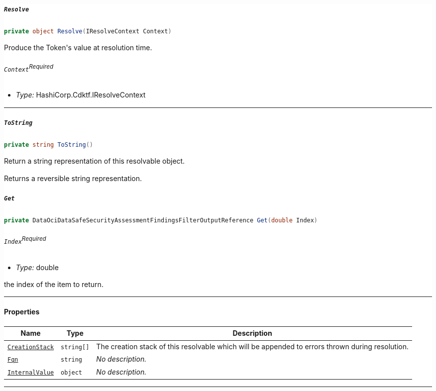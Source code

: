 ##### `Resolve` <a name="Resolve" id="rhizo-co-terraform-provider-oci.dataOciDataSafeSecurityAssessmentFindings.DataOciDataSafeSecurityAssessmentFindingsFilterList.resolve"></a>

```csharp
private object Resolve(IResolveContext Context)
```

Produce the Token's value at resolution time.

###### `Context`<sup>Required</sup> <a name="Context" id="rhizo-co-terraform-provider-oci.dataOciDataSafeSecurityAssessmentFindings.DataOciDataSafeSecurityAssessmentFindingsFilterList.resolve.parameter._context"></a>

- *Type:* HashiCorp.Cdktf.IResolveContext

---

##### `ToString` <a name="ToString" id="rhizo-co-terraform-provider-oci.dataOciDataSafeSecurityAssessmentFindings.DataOciDataSafeSecurityAssessmentFindingsFilterList.toString"></a>

```csharp
private string ToString()
```

Return a string representation of this resolvable object.

Returns a reversible string representation.

##### `Get` <a name="Get" id="rhizo-co-terraform-provider-oci.dataOciDataSafeSecurityAssessmentFindings.DataOciDataSafeSecurityAssessmentFindingsFilterList.get"></a>

```csharp
private DataOciDataSafeSecurityAssessmentFindingsFilterOutputReference Get(double Index)
```

###### `Index`<sup>Required</sup> <a name="Index" id="rhizo-co-terraform-provider-oci.dataOciDataSafeSecurityAssessmentFindings.DataOciDataSafeSecurityAssessmentFindingsFilterList.get.parameter.index"></a>

- *Type:* double

the index of the item to return.

---


#### Properties <a name="Properties" id="Properties"></a>

| **Name** | **Type** | **Description** |
| --- | --- | --- |
| <code><a href="#rhizo-co-terraform-provider-oci.dataOciDataSafeSecurityAssessmentFindings.DataOciDataSafeSecurityAssessmentFindingsFilterList.property.creationStack">CreationStack</a></code> | <code>string[]</code> | The creation stack of this resolvable which will be appended to errors thrown during resolution. |
| <code><a href="#rhizo-co-terraform-provider-oci.dataOciDataSafeSecurityAssessmentFindings.DataOciDataSafeSecurityAssessmentFindingsFilterList.property.fqn">Fqn</a></code> | <code>string</code> | *No description.* |
| <code><a href="#rhizo-co-terraform-provider-oci.dataOciDataSafeSecurityAssessmentFindings.DataOciDataSafeSecurityAssessmentFindingsFilterList.property.internalValue">InternalValue</a></code> | <code>object</code> | *No description.* |

---